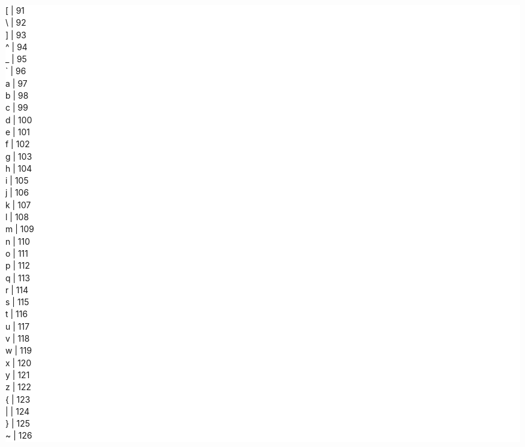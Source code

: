 [ | 91  
\ | 92  
] | 93  
^ | 94  
_ | 95  
` | 96  
a | 97  
b | 98  
c | 99  
d | 100  
e | 101  
f | 102  
g | 103  
h | 104  
i | 105  
j | 106  
k | 107  
l | 108  
m | 109  
n | 110  
o | 111  
p | 112  
q | 113  
r | 114  
s | 115  
t | 116  
u | 117  
v | 118  
w | 119  
x | 120  
y | 121  
z | 122  
{ | 123  
| | 124  
} | 125  
~ | 126